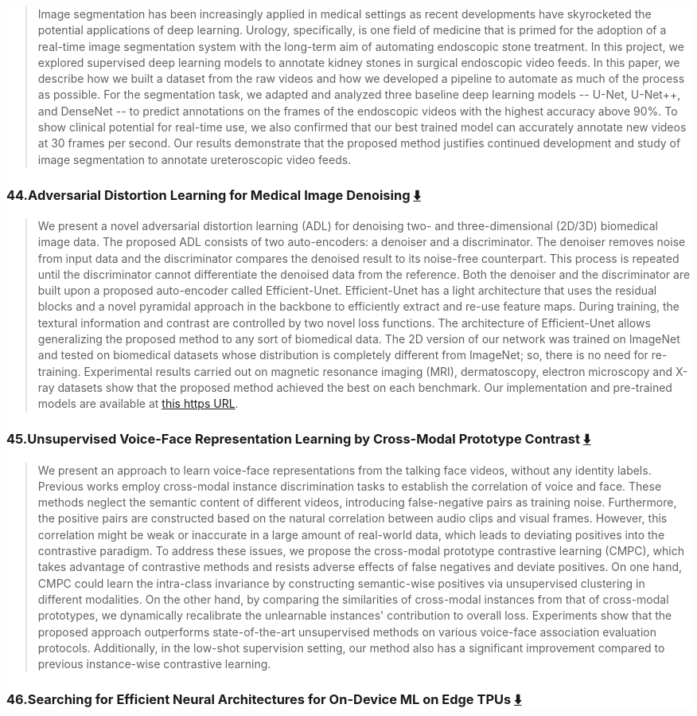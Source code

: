 >  Image segmentation has been increasingly applied in medical settings as recent developments have skyrocketed the potential applications of deep learning. Urology, specifically, is one field of medicine that is primed for the adoption of a real-time image segmentation system with the long-term aim of automating endoscopic stone treatment. In this project, we explored supervised deep learning models to annotate kidney stones in surgical endoscopic video feeds. In this paper, we describe how we built a dataset from the raw videos and how we developed a pipeline to automate as much of the process as possible. For the segmentation task, we adapted and analyzed three baseline deep learning models -- U-Net, U-Net++, and DenseNet -- to predict annotations on the frames of the endoscopic videos with the highest accuracy above 90\%. To show clinical potential for real-time use, we also confirmed that our best trained model can accurately annotate new videos at 30 frames per second. Our results demonstrate that the proposed method justifies continued development and study of image segmentation to annotate ureteroscopic video feeds.      
### 44.Adversarial Distortion Learning for Medical Image Denoising  [ :arrow_down: ](https://arxiv.org/pdf/2204.14100.pdf)
>  We present a novel adversarial distortion learning (ADL) for denoising two- and three-dimensional (2D/3D) biomedical image data. The proposed ADL consists of two auto-encoders: a denoiser and a discriminator. The denoiser removes noise from input data and the discriminator compares the denoised result to its noise-free counterpart. This process is repeated until the discriminator cannot differentiate the denoised data from the reference. Both the denoiser and the discriminator are built upon a proposed auto-encoder called Efficient-Unet. Efficient-Unet has a light architecture that uses the residual blocks and a novel pyramidal approach in the backbone to efficiently extract and re-use feature maps. During training, the textural information and contrast are controlled by two novel loss functions. The architecture of Efficient-Unet allows generalizing the proposed method to any sort of biomedical data. The 2D version of our network was trained on ImageNet and tested on biomedical datasets whose distribution is completely different from ImageNet; so, there is no need for re-training. Experimental results carried out on magnetic resonance imaging (MRI), dermatoscopy, electron microscopy and X-ray datasets show that the proposed method achieved the best on each benchmark. Our implementation and pre-trained models are available at <a class="link-external link-https" href="https://github.com/mogvision/ADL" rel="external noopener nofollow">this https URL</a>.      
### 45.Unsupervised Voice-Face Representation Learning by Cross-Modal Prototype Contrast  [ :arrow_down: ](https://arxiv.org/pdf/2204.14057.pdf)
>  We present an approach to learn voice-face representations from the talking face videos, without any identity labels. Previous works employ cross-modal instance discrimination tasks to establish the correlation of voice and face. These methods neglect the semantic content of different videos, introducing false-negative pairs as training noise. Furthermore, the positive pairs are constructed based on the natural correlation between audio clips and visual frames. However, this correlation might be weak or inaccurate in a large amount of real-world data, which leads to deviating positives into the contrastive paradigm. To address these issues, we propose the cross-modal prototype contrastive learning (CMPC), which takes advantage of contrastive methods and resists adverse effects of false negatives and deviate positives. On one hand, CMPC could learn the intra-class invariance by constructing semantic-wise positives via unsupervised clustering in different modalities. On the other hand, by comparing the similarities of cross-modal instances from that of cross-modal prototypes, we dynamically recalibrate the unlearnable instances' contribution to overall loss. Experiments show that the proposed approach outperforms state-of-the-art unsupervised methods on various voice-face association evaluation protocols. Additionally, in the low-shot supervision setting, our method also has a significant improvement compared to previous instance-wise contrastive learning.      
### 46.Searching for Efficient Neural Architectures for On-Device ML on Edge TPUs  [ :arrow_down: ](https://arxiv.org/pdf/2204.14007.pdf)